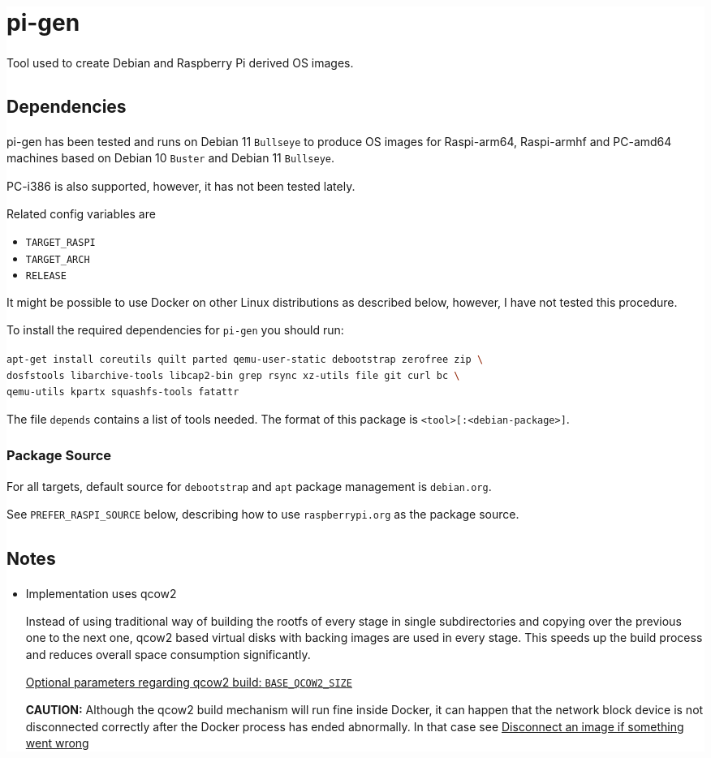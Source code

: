 # pi-gen

Tool used to create Debian and Raspberry Pi derived OS images.


## Dependencies

pi-gen has been tested and runs on Debian 11 `Bullseye` 
to produce OS images for Raspi-arm64, Raspi-armhf and PC-amd64 machines
based on Debian 10 `Buster` and Debian 11 `Bullseye`. 

PC-i386 is also supported, however, it has not been tested lately.

Related config variables are 
* `TARGET_RASPI`
* `TARGET_ARCH`
* `RELEASE`

It might be possible to use Docker on other Linux distributions as described below,
however, I have not tested this procedure.

To install the required dependencies for `pi-gen` you should run:

```bash
apt-get install coreutils quilt parted qemu-user-static debootstrap zerofree zip \
dosfstools libarchive-tools libcap2-bin grep rsync xz-utils file git curl bc \
qemu-utils kpartx squashfs-tools fatattr
```

The file `depends` contains a list of tools needed.  The format of this
package is `<tool>[:<debian-package>]`.

### Package Source
For all targets, default source for `debootstrap` and `apt` package management
is `debian.org`.

See `PREFER_RASPI_SOURCE` below, describing how to use `raspberrypi.org`
as the package source.

## Notes

* Implementation uses qcow2

    Instead of using traditional way of building the rootfs of every stage in
    single subdirectories and copying over the previous one to the next one,
    qcow2 based virtual disks with backing images are used in every stage.
    This speeds up the build process and reduces overall space consumption
    significantly.

    <u>Optional parameters regarding qcow2 build: `BASE_QCOW2_SIZE`</u>

    **CAUTION:**  Although the qcow2 build mechanism will run fine inside Docker, it can happen
    that the network block device is not disconnected correctly after the Docker process has
    ended abnormally. In that case see [Disconnect an image if something went wrong](#Disconnect-an-image-if-something-went-wrong)
